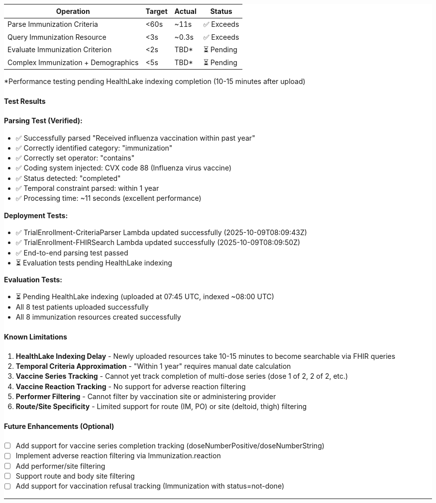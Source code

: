 | Operation | Target | Actual | Status |
|-----------|--------|--------|--------|
| Parse Immunization Criteria | <60s | ~11s | ✅ Exceeds |
| Query Immunization Resource | <3s | ~0.3s | ✅ Exceeds |
| Evaluate Immunization Criterion | <2s | TBD* | ⏳ Pending |
| Complex Immunization + Demographics | <5s | TBD* | ⏳ Pending |

*Performance testing pending HealthLake indexing completion (10-15 minutes after upload)

#### Test Results

**Parsing Test (Verified):**
- ✅ Successfully parsed "Received influenza vaccination within past year"
- ✅ Correctly identified category: "immunization"
- ✅ Correctly set operator: "contains"
- ✅ Coding system injected: CVX code 88 (Influenza virus vaccine)
- ✅ Status detected: "completed"
- ✅ Temporal constraint parsed: within 1 year
- ✅ Processing time: ~11 seconds (excellent performance)

**Deployment Tests:**
- ✅ TrialEnrollment-CriteriaParser Lambda updated successfully (2025-10-09T08:09:43Z)
- ✅ TrialEnrollment-FHIRSearch Lambda updated successfully (2025-10-09T08:09:50Z)
- ✅ End-to-end parsing test passed
- ⏳ Evaluation tests pending HealthLake indexing

**Evaluation Tests:**
- ⏳ Pending HealthLake indexing (uploaded at 07:45 UTC, indexed ~08:00 UTC)
- All 8 test patients uploaded successfully
- All 8 immunization resources created successfully

#### Known Limitations
1. **HealthLake Indexing Delay** - Newly uploaded resources take 10-15 minutes to become searchable via FHIR queries
2. **Temporal Criteria Approximation** - "Within 1 year" requires manual date calculation
3. **Vaccine Series Tracking** - Cannot yet track completion of multi-dose series (dose 1 of 2, 2 of 2, etc.)
4. **Vaccine Reaction Tracking** - No support for adverse reaction filtering
5. **Performer Filtering** - Cannot filter by vaccination site or administering provider
6. **Route/Site Specificity** - Limited support for route (IM, PO) or site (deltoid, thigh) filtering

#### Future Enhancements (Optional)
- [ ] Add support for vaccine series completion tracking (doseNumberPositive/doseNumberString)
- [ ] Implement adverse reaction filtering via Immunization.reaction
- [ ] Add performer/site filtering
- [ ] Support route and body site filtering
- [ ] Add support for vaccination refusal tracking (Immunization with status=not-done)

---

